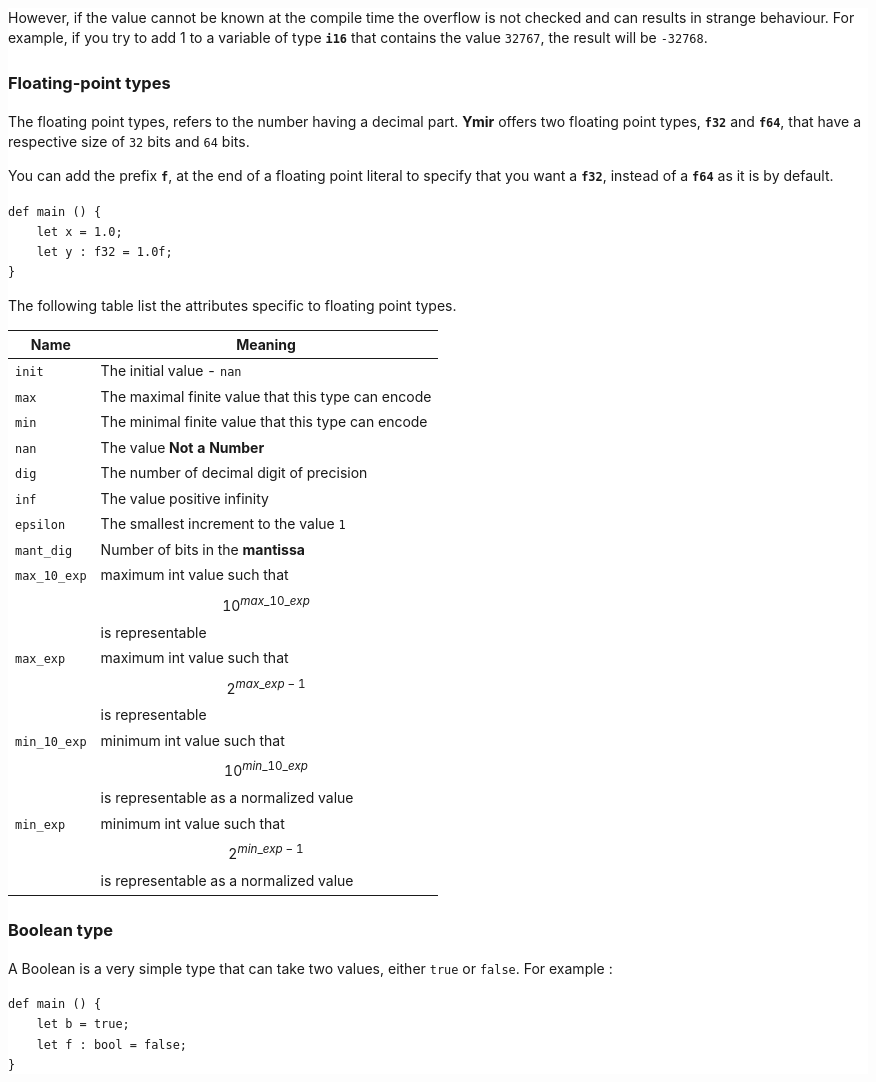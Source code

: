 However, if the value cannot be known at the compile time the overflow
is not checked and can results in strange behaviour. For example, if
you try to add 1 to a variable of type **`i16`** that contains the
value `32767`, the result will be `-32768`.

### Floating-point types

The floating point types, refers to the number having a decimal
part. **Ymir** offers two floating point types, **`f32`** and **`f64`**, that
have a respective size of `32` bits and `64` bits.

You can add the prefix **`f`**, at the end of a floating point literal
to specify that you want a **`f32`**, instead of a **`f64`** as it is
by default.

```ymir
def main () {
	let x = 1.0; 
	let y : f32 = 1.0f;
}
```

The following table list the attributes specific to floating point types.

| Name | Meaning | 
| --- | --- |
| `init` | The initial value - `nan` | 
| `max` | The maximal finite value that this type can encode| 
| `min` | The minimal finite value that this type can encode| 
| `nan` | The value __Not a Number__ |
| `dig` | The number of decimal digit of precision | 
| `inf` | The value positive infinity | 
| `epsilon` | The smallest increment to the value `1` |
| `mant_dig` | Number of bits in the  __mantissa__ |
| `max_10_exp` | 	maximum int value such that $$10^{max\_10\_exp}$$ is representable |
| `max_exp` | maximum int value such that $$2^{max\_exp-1}$$ is representable| 
| `min_10_exp` | minimum int value such that $$10^{min\_10\_exp}$$ is representable as a normalized value| 
| `min_exp` | minimum int value such that $$2^{min\_exp-1}$$ is representable as a normalized value| 

### Boolean type 

A Boolean is a very simple type that can take two values, either `true` or `false`.
For example : 

```ymir
def main () {
	let b = true;
	let f : bool = false;
}
```

